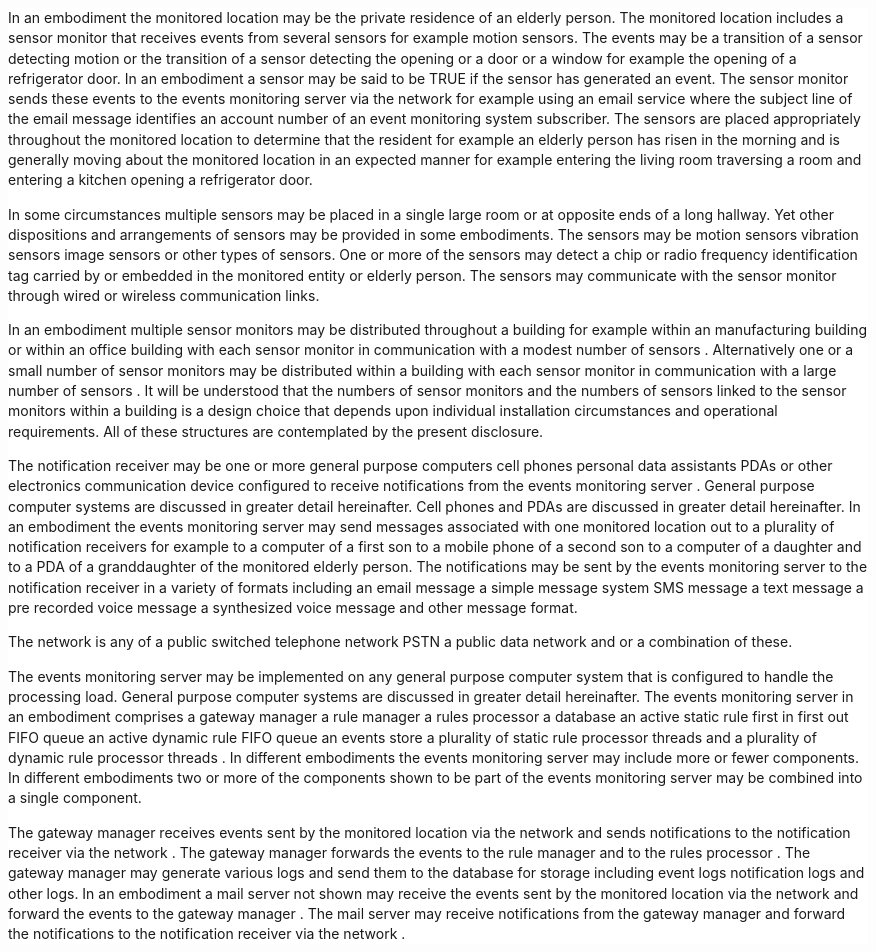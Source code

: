 In an embodiment the monitored location may be the private residence of an elderly person. The monitored location includes a sensor monitor that receives events from several sensors for example motion sensors. The events may be a transition of a sensor detecting motion or the transition of a sensor detecting the opening or a door or a window for example the opening of a refrigerator door. In an embodiment a sensor may be said to be TRUE if the sensor has generated an event. The sensor monitor sends these events to the events monitoring server via the network for example using an email service where the subject line of the email message identifies an account number of an event monitoring system subscriber. The sensors are placed appropriately throughout the monitored location to determine that the resident for example an elderly person has risen in the morning and is generally moving about the monitored location in an expected manner for example entering the living room traversing a room and entering a kitchen opening a refrigerator door.

In some circumstances multiple sensors may be placed in a single large room or at opposite ends of a long hallway. Yet other dispositions and arrangements of sensors may be provided in some embodiments. The sensors may be motion sensors vibration sensors image sensors or other types of sensors. One or more of the sensors may detect a chip or radio frequency identification tag carried by or embedded in the monitored entity or elderly person. The sensors may communicate with the sensor monitor through wired or wireless communication links.

In an embodiment multiple sensor monitors may be distributed throughout a building for example within an manufacturing building or within an office building with each sensor monitor in communication with a modest number of sensors . Alternatively one or a small number of sensor monitors may be distributed within a building with each sensor monitor in communication with a large number of sensors . It will be understood that the numbers of sensor monitors and the numbers of sensors linked to the sensor monitors within a building is a design choice that depends upon individual installation circumstances and operational requirements. All of these structures are contemplated by the present disclosure.

The notification receiver may be one or more general purpose computers cell phones personal data assistants PDAs or other electronics communication device configured to receive notifications from the events monitoring server . General purpose computer systems are discussed in greater detail hereinafter. Cell phones and PDAs are discussed in greater detail hereinafter. In an embodiment the events monitoring server may send messages associated with one monitored location out to a plurality of notification receivers for example to a computer of a first son to a mobile phone of a second son to a computer of a daughter and to a PDA of a granddaughter of the monitored elderly person. The notifications may be sent by the events monitoring server to the notification receiver in a variety of formats including an email message a simple message system SMS message a text message a pre recorded voice message a synthesized voice message and other message format.

The network is any of a public switched telephone network PSTN a public data network and or a combination of these.

The events monitoring server may be implemented on any general purpose computer system that is configured to handle the processing load. General purpose computer systems are discussed in greater detail hereinafter. The events monitoring server in an embodiment comprises a gateway manager a rule manager a rules processor a database an active static rule first in first out FIFO queue an active dynamic rule FIFO queue an events store a plurality of static rule processor threads and a plurality of dynamic rule processor threads . In different embodiments the events monitoring server may include more or fewer components. In different embodiments two or more of the components shown to be part of the events monitoring server may be combined into a single component.

The gateway manager receives events sent by the monitored location via the network and sends notifications to the notification receiver via the network . The gateway manager forwards the events to the rule manager and to the rules processor . The gateway manager may generate various logs and send them to the database for storage including event logs notification logs and other logs. In an embodiment a mail server not shown may receive the events sent by the monitored location via the network and forward the events to the gateway manager . The mail server may receive notifications from the gateway manager and forward the notifications to the notification receiver via the network .

